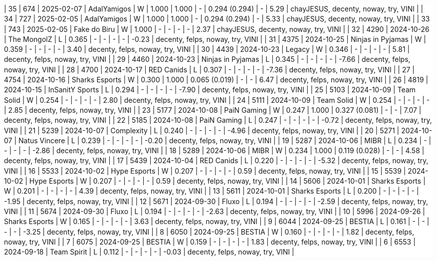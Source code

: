 |           35 |      674 | 2025-02-07 | AdalYamigos       | W   | 1.000      | 1.000        | -                | 0.294 (0.294)    | -         |     5.29 | chayJESUS, decenty, noway, try, VINI |
|           34 |      727 | 2025-02-05 | AdalYamigos       | W   | 1.000      | 1.000        | -                | 0.294 (0.294)    | -         |     5.33 | chayJESUS, decenty, noway, try, VINI |
|           33 |      743 | 2025-02-05 | Fake do Biru      | W   | 1.000      | -            | -                | -                | -         |     2.37 | chayJESUS, decenty, noway, try, VINI |
|           32 |     4290 | 2024-10-26 | The MongolZ       | L   | 0.365      | -            | -                | -                | -         |    -0.23 | decenty, felps, noway, try, VINI     |
|           31 |     4375 | 2024-10-25 | Ninjas in Pyjamas | W   | 0.359      | -            | -                | -                | -         |     3.40 | decenty, felps, noway, try, VINI     |
|           30 |     4439 | 2024-10-23 | Legacy            | W   | 0.346      | -            | -                | -                | -         |     5.81 | decenty, felps, noway, try, VINI     |
|           29 |     4460 | 2024-10-23 | Ninjas in Pyjamas | L   | 0.345      | -            | -                | -                | -         |    -7.66 | decenty, felps, noway, try, VINI     |
|           28 |     4700 | 2024-10-17 | RED Canids        | L   | 0.307      | -            | -                | -                | -         |    -7.36 | decenty, felps, noway, try, VINI     |
|           27 |     4754 | 2024-10-16 | Sharks Esports    | W   | 0.300      | 1.000        | 0.065 (0.019)    | -                | -         |     6.47 | decenty, felps, noway, try, VINI     |
|           26 |     4819 | 2024-10-15 | InSanitY Sports   | L   | 0.294      | -            | -                | -                | -         |    -7.90 | decenty, felps, noway, try, VINI     |
|           25 |     5103 | 2024-10-09 | Team Solid        | W   | 0.254      | -            | -                | -                | -         |     2.80 | decenty, felps, noway, try, VINI     |
|           24 |     5111 | 2024-10-09 | Team Solid        | W   | 0.254      | -            | -                | -                | -         |     2.85 | decenty, felps, noway, try, VINI     |
|           23 |     5177 | 2024-10-08 | PaiN Gaming       | W   | 0.247      | 1.000        | 0.327 (0.081)    | -                | -         |     7.07 | decenty, felps, noway, try, VINI     |
|           22 |     5185 | 2024-10-08 | PaiN Gaming       | L   | 0.247      | -            | -                | -                | -         |    -0.72 | decenty, felps, noway, try, VINI     |
|           21 |     5239 | 2024-10-07 | Complexity        | L   | 0.240      | -            | -                | -                | -         |    -4.96 | decenty, felps, noway, try, VINI     |
|           20 |     5271 | 2024-10-07 | Natus Vincere     | L   | 0.239      | -            | -                | -                | -         |    -0.20 | decenty, felps, noway, try, VINI     |
|           19 |     5287 | 2024-10-06 | MIBR              | L   | 0.234      | -            | -                | -                | -         |    -2.86 | decenty, felps, noway, try, VINI     |
|           18 |     5289 | 2024-10-06 | MIBR              | W   | 0.234      | 1.000        | 0.119 (0.028)    | -                | -         |     4.58 | decenty, felps, noway, try, VINI     |
|           17 |     5439 | 2024-10-04 | RED Canids        | L   | 0.220      | -            | -                | -                | -         |    -5.32 | decenty, felps, noway, try, VINI     |
|           16 |     5533 | 2024-10-02 | Hype Esports      | W   | 0.207      | -            | -                | -                | -         |     0.59 | decenty, felps, noway, try, VINI     |
|           15 |     5539 | 2024-10-02 | Hype Esports      | W   | 0.207      | -            | -                | -                | -         |     0.59 | decenty, felps, noway, try, VINI     |
|           14 |     5606 | 2024-10-01 | Sharks Esports    | W   | 0.201      | -            | -                | -                | -         |     4.39 | decenty, felps, noway, try, VINI     |
|           13 |     5611 | 2024-10-01 | Sharks Esports    | L   | 0.200      | -            | -                | -                | -         |    -1.95 | decenty, felps, noway, try, VINI     |
|           12 |     5671 | 2024-09-30 | Fluxo             | L   | 0.194      | -            | -                | -                | -         |    -2.59 | decenty, felps, noway, try, VINI     |
|           11 |     5674 | 2024-09-30 | Fluxo             | L   | 0.194      | -            | -                | -                | -         |    -2.63 | decenty, felps, noway, try, VINI     |
|           10 |     5996 | 2024-09-26 | Sharks Esports    | W   | 0.165      | -            | -                | -                | -         |     3.63 | decenty, felps, noway, try, VINI     |
|            9 |     6044 | 2024-09-25 | BESTIA            | L   | 0.161      | -            | -                | -                | -         |    -3.25 | decenty, felps, noway, try, VINI     |
|            8 |     6050 | 2024-09-25 | BESTIA            | W   | 0.160      | -            | -                | -                | -         |     1.82 | decenty, felps, noway, try, VINI     |
|            7 |     6075 | 2024-09-25 | BESTIA            | W   | 0.159      | -            | -                | -                | -         |     1.83 | decenty, felps, noway, try, VINI     |
|            6 |     6553 | 2024-09-18 | Team Spirit       | L   | 0.112      | -            | -                | -                | -         |    -0.03 | decenty, felps, noway, try, VINI     |